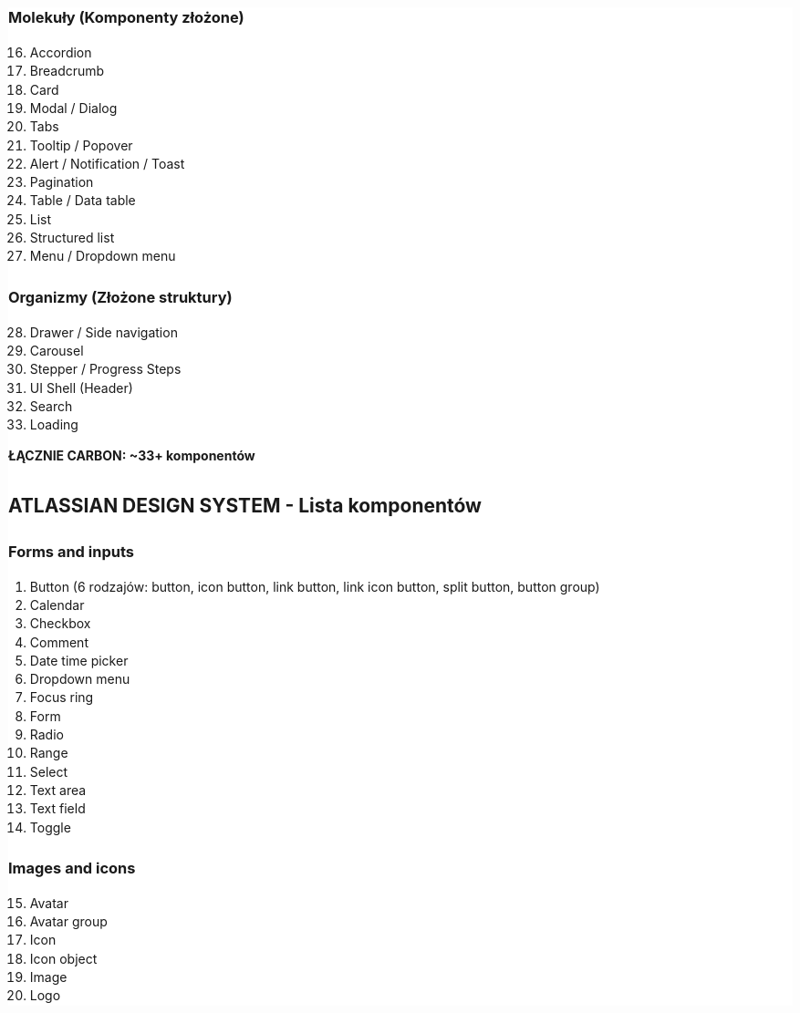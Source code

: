 ### Molekuły (Komponenty złożone)
16. Accordion
17. Breadcrumb
18. Card
19. Modal / Dialog
20. Tabs
21. Tooltip / Popover
22. Alert / Notification / Toast
23. Pagination
24. Table / Data table
25. List
26. Structured list
27. Menu / Dropdown menu

### Organizmy (Złożone struktury)
28. Drawer / Side navigation
29. Carousel
30. Stepper / Progress Steps
31. UI Shell (Header)
32. Search
33. Loading

**ŁĄCZNIE CARBON: ~33+ komponentów**


## ATLASSIAN DESIGN SYSTEM - Lista komponentów

### Forms and inputs
1. Button (6 rodzajów: button, icon button, link button, link icon button, split button, button group)
2. Calendar
3. Checkbox
4. Comment
5. Date time picker
6. Dropdown menu
7. Focus ring
8. Form
9. Radio
10. Range
11. Select
12. Text area
13. Text field
14. Toggle

### Images and icons
15. Avatar
16. Avatar group
17. Icon
18. Icon object
19. Image
20. Logo
